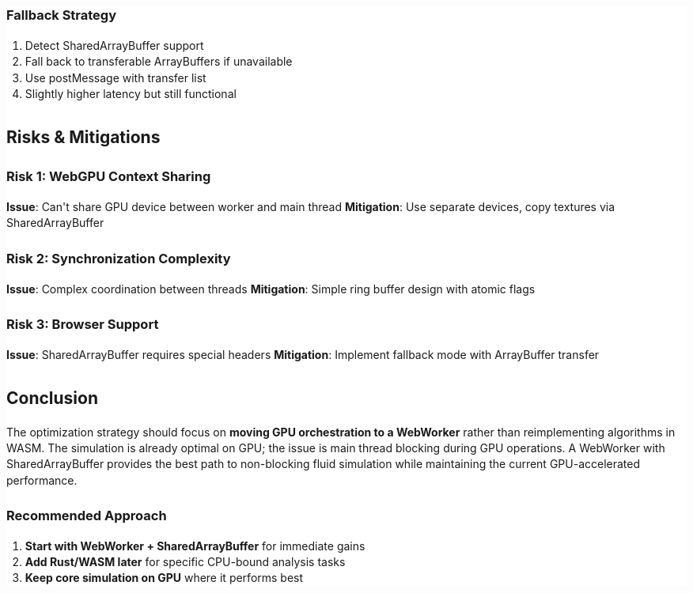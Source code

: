 ### Fallback Strategy
1. Detect SharedArrayBuffer support
2. Fall back to transferable ArrayBuffers if unavailable
3. Use postMessage with transfer list
4. Slightly higher latency but still functional

## Risks & Mitigations

### Risk 1: WebGPU Context Sharing
**Issue**: Can't share GPU device between worker and main thread
**Mitigation**: Use separate devices, copy textures via SharedArrayBuffer

### Risk 2: Synchronization Complexity
**Issue**: Complex coordination between threads
**Mitigation**: Simple ring buffer design with atomic flags

### Risk 3: Browser Support
**Issue**: SharedArrayBuffer requires special headers
**Mitigation**: Implement fallback mode with ArrayBuffer transfer

## Conclusion

The optimization strategy should focus on **moving GPU orchestration to a WebWorker** rather than reimplementing algorithms in WASM. The simulation is already optimal on GPU; the issue is main thread blocking during GPU operations. A WebWorker with SharedArrayBuffer provides the best path to non-blocking fluid simulation while maintaining the current GPU-accelerated performance.

### Recommended Approach
1. **Start with WebWorker + SharedArrayBuffer** for immediate gains
2. **Add Rust/WASM later** for specific CPU-bound analysis tasks
3. **Keep core simulation on GPU** where it performs best